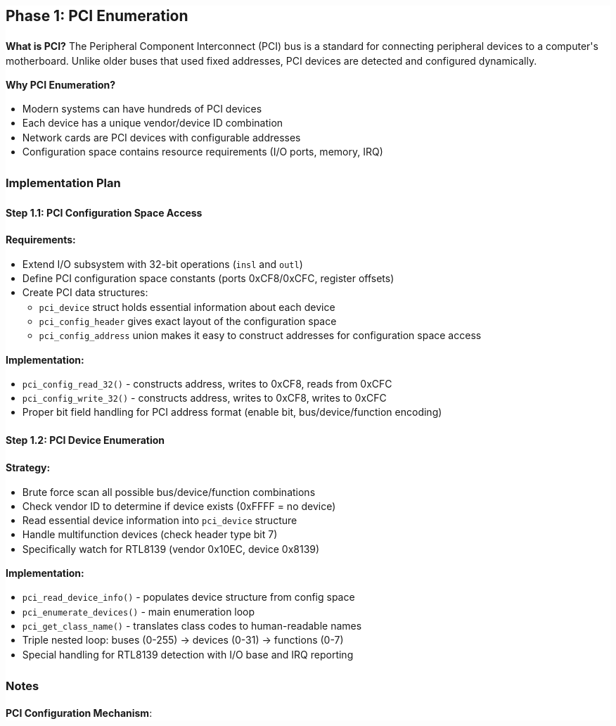 
## Phase 1: PCI Enumeration

**What is PCI?**
The Peripheral Component Interconnect (PCI) bus is a standard for connecting peripheral devices to a computer's motherboard. Unlike older buses that used fixed addresses, PCI devices are detected and configured dynamically.

**Why PCI Enumeration?**

- Modern systems can have hundreds of PCI devices
- Each device has a unique vendor/device ID combination
- Network cards are PCI devices with configurable addresses
- Configuration space contains resource requirements (I/O ports, memory, IRQ)

### Implementation Plan

#### Step 1.1: PCI Configuration Space Access

**Requirements:**

- Extend I/O subsystem with 32-bit operations (`insl` and `outl`)
- Define PCI configuration space constants (ports 0xCF8/0xCFC, register offsets)
- Create PCI data structures:
  - `pci_device` struct holds essential information about each device
  - `pci_config_header` gives exact layout of the configuration space
  - `pci_config_address` union makes it easy to construct addresses for configuration space access

**Implementation:**

- `pci_config_read_32()` - constructs address, writes to 0xCF8, reads from 0xCFC
- `pci_config_write_32()` - constructs address, writes to 0xCF8, writes to 0xCFC
- Proper bit field handling for PCI address format (enable bit, bus/device/function encoding)

#### Step 1.2: PCI Device Enumeration

**Strategy:**

- Brute force scan all possible bus/device/function combinations
- Check vendor ID to determine if device exists (0xFFFF = no device)
- Read essential device information into `pci_device` structure
- Handle multifunction devices (check header type bit 7)
- Specifically watch for RTL8139 (vendor 0x10EC, device 0x8139)

**Implementation:**

- `pci_read_device_info()` - populates device structure from config space
- `pci_enumerate_devices()` - main enumeration loop
- `pci_get_class_name()` - translates class codes to human-readable names
- Triple nested loop: buses (0-255) -> devices (0-31) -> functions (0-7)
- Special handling for RTL8139 detection with I/O base and IRQ reporting

### Notes

**PCI Configuration Mechanism**:
